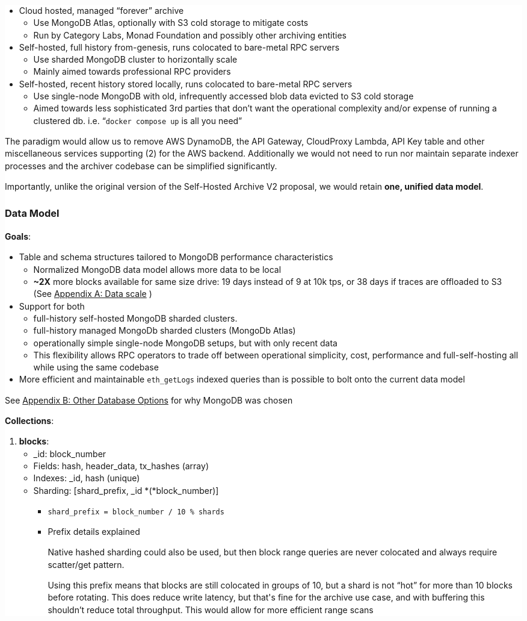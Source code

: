 - Cloud hosted, managed “forever” archive
    - Use MongoDB Atlas, optionally with S3 cold storage to mitigate costs
    - Run by Category Labs, Monad Foundation and possibly other archiving entities
- Self-hosted, full history from-genesis, runs colocated to bare-metal RPC servers
    - Use sharded MongoDB cluster to horizontally scale
    - Mainly aimed towards professional RPC providers
- Self-hosted, recent history stored locally, runs colocated to bare-metal RPC servers
    - Use single-node MongoDB with old, infrequently accessed blob data evicted to S3 cold storage
    - Aimed towards less sophisticated 3rd parties that don’t want the operational complexity and/or expense of running a clustered db. i.e. “`docker compose up` is all you need”

The paradigm would allow us to remove AWS DynamoDB, the API Gateway, CloudProxy Lambda, API Key table and other miscellaneous services supporting (2) for the AWS backend. Additionally we would not need to run nor maintain separate indexer processes and the archiver codebase can be simplified significantly. 

Importantly, unlike the original version of the Self-Hosted Archive V2 proposal, we would retain **one, unified data model**. 

### Data Model

**Goals**: 

- Table and schema structures tailored to MongoDB performance characteristics
    - Normalized MongoDB data model allows more data to be local
    - **~2X** more blocks available for same size drive: 19 days instead of 9 at 10k tps, or 38 days if traces are offloaded to S3 (See [Appendix A: Data scale](https://www.notion.so/Appendix-A-Data-scale-1e075b0ba840819abbdde407391c52ba?pvs=21) )
- Support for both
    - full-history self-hosted MongoDB sharded clusters.
    - full-history managed MongoDb sharded clusters (MongoDb Atlas)
    - operationally simple single-node MongoDB setups, but with only recent data
    - This flexibility allows RPC operators to trade off between operational simplicity, cost, performance and full-self-hosting all while using the same codebase
- More efficient and maintainable `eth_getLogs` indexed queries than is possible to bolt onto the current data model

See [Appendix B: Other Database Options](https://www.notion.so/Appendix-B-Other-Database-Options-1e075b0ba8408112ad37d469cc6b58b9?pvs=21) for why MongoDB was chosen

**Collections**:

1. **blocks**:
    - _id: block_number
    - Fields: hash, header_data, tx_hashes (array)
    - Indexes: _id, hash (unique)
    - Sharding: [shard_prefix, _id *(*block_number)]
        - `shard_prefix = block_number / 10 % shards`
        - Prefix details explained
            
            Native hashed sharding could also be used, but then block range queries are never colocated and always require scatter/get pattern. 
            
            Using this prefix means that blocks are still colocated in groups of 10, but a shard is not “hot” for more than 10 blocks before rotating. This does reduce write latency, but that's fine for the archive use case, and with buffering this shouldn’t reduce total throughput. This would allow for more efficient range scans
            